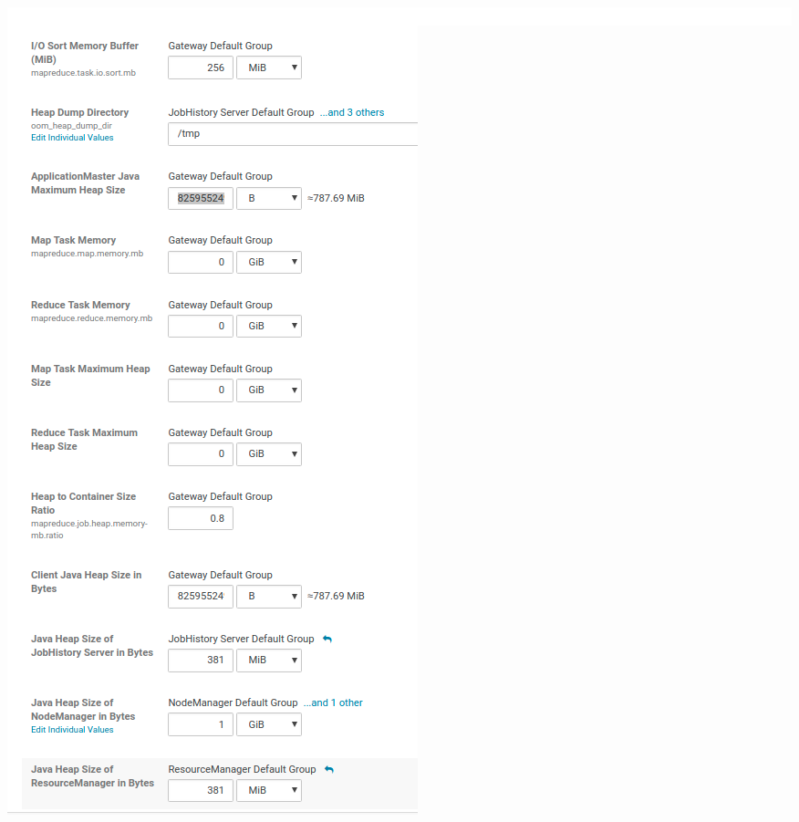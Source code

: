 <img src="doc/img/Selection_296.png"
     alt="Markdown Monster icon"
     style="float: left; margin-right: 10px;" />

<br>